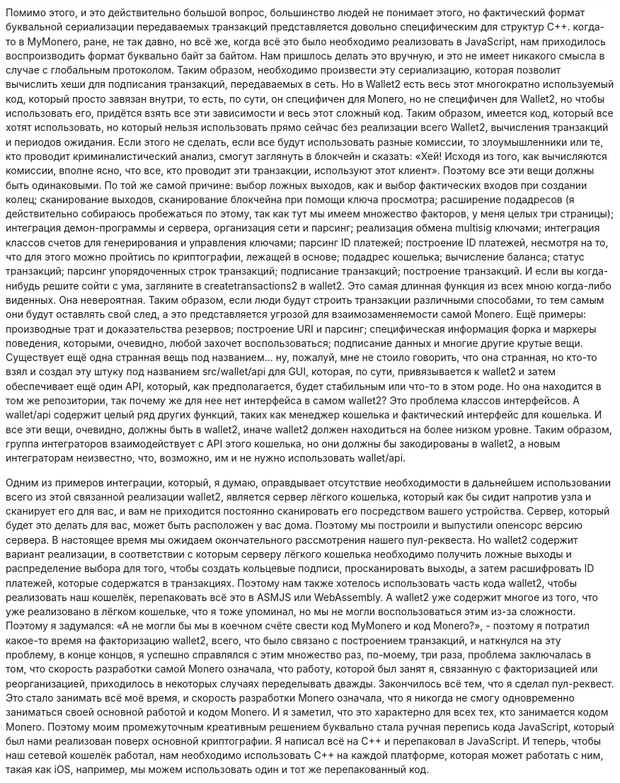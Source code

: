 Помимо этого, и это действительно большой вопрос, большинство людей не понимает этого, но фактический формат буквальной сериализации передаваемых транзакций представляется довольно специфическим для структур C++. когда-то в MyMonero, ране, не так давно, но всё же, когда всё это было необходимо реализовать в JavaScript, нам приходилось воспроизводить формат буквально байт за байтом. Нам пришлось делать это вручную, и это не имеет никакого смысла в случае с глобальным протоколом. Таким образом, необходимо произвести эту сериализацию, которая позволит вычислить хеши для подписания транзакций, передаваемых в сеть. Но в Wallet2 есть весь этот многократно используемый код, который просто завязан внутри, то есть, по сути, он специфичен для Monero, но не специфичен для Wallet2, но чтобы использовать его, придётся взять все эти зависимости и весь этот сложный код. Таким образом, имеется код, который все хотят использовать, но который нельзя использовать прямо сейчас без реализации всего Wallet2, вычисления транзакций и периодов ожидания. Если этого не сделать, если все будут использовать разные комиссии, то злоумышленники или те, кто проводит криминалистический анализ, смогут заглянуть в блокчейн и сказать: «Хей! Исходя из того, как вычисляются комиссии, вполне ясно, что все, кто проводит эти транзакции, используют этот клиент». Поэтому все эти вещи должны быть одинаковыми. По той же самой причине: выбор ложных выходов, как и выбор фактических входов при создании колец; сканирование выходов, сканирование блокчейна при помощи ключа просмотра; расширение подадресов (я действительно собираюсь пробежаться по этому, так как тут мы имеем множество факторов, у меня целых три страницы); интеграция демон-программы и сервера, организация сети и парсинг; реализация обмена multisig ключами; интеграция классов счетов для генерирования и управления ключами; парсинг ID платежей; построение ID платежей, несмотря на то, что для этого можно пройтись по криптографии, лежащей в основе; подадрес кошелька; вычисление баланса; статус транзакций; парсинг упорядоченных строк транзакций; подписание транзакций; построение транзакций. И если вы когда-нибудь решите сойти с ума, загляните в createtransactions2 в wallet2. Это самая длинная функция из всех мною когда-либо виденных. Она невероятная. Таким образом, если люди будут строить транзакции различными способами, то тем самым они будут оставлять свой след, а это представляется угрозой для взаимозаменяемости самой Monero. Ещё примеры: производные трат и доказательства резервов; построение URI и парсинг; специфическая информация форка и маркеры поведения, которыми, очевидно, любой захочет воспользоваться; подписание данных и многие другие крутые вещи. Существует ещё одна странная вещь под названием... ну, пожалуй, мне не стоило говорить, что она странная, но кто-то взял и создал эту штуку под названием src/wallet/api для GUI, которая, по сути, привязывается к wallet2 и затем обеспечивает ещё один API, который, как предполагается, будет стабильным или что-то в этом роде. Но она находится в том же репозитории, так почему же для нее нет интерфейса в самом wallet2? Это проблема классов интерфейсов. А wallet/api содержит целый ряд других функций, таких как менеджер кошелька и фактический интерфейс для кошелька. И все эти вещи, очевидно, должны быть в wallet2, иначе wallet2 должен находиться на более низком уровне. Таким образом, группа интеграторов взаимодействует с API этого кошелька, но они должны бы закодированы в wallet2, а новым интеграторам неизвестно, что, возможно, им и не нужно использовать wallet/api.

Одним из примеров интеграции, который, я думаю, оправдывает отсутствие необходимости в дальнейшем использовании всего из этой связанной реализации wallet2, является сервер лёгкого кошелька, который как бы сидит напротив узла и сканирует его для вас, и вам не приходится постоянно сканировать его посредством вашего устройства. Сервер, который будет это делать для вас, может быть расположен у вас дома. Поэтому мы построили и выпустили опенсорс версию сервера. В настоящее время мы ожидаем окончательного рассмотрения нашего пул-реквеста. Но wallet2 содержит вариант реализации, в соответствии с которым серверу лёгкого кошелька необходимо получить ложные выходы и распределение выбора для того, чтобы создать кольцевые подписи, просканировать выходы, а затем расшифровать ID платежей, которые содержатся в транзакциях. Поэтому нам также хотелось использовать часть кода wallet2, чтобы реализовать наш кошелёк, перепаковать всё это в ASMJS или WebAssembly. А wallet2 уже содержит многое из того, что уже реализовано в лёгком кошельке, что я тоже упоминал, но мы не могли воспользоваться этим из-за сложности. Поэтому я задумался: «А не могли бы мы в коечном счёте свести код MyMonero и код Monero?», - поэтому я потратил какое-то время на факторизацию wallet2, всего, что было связано с построением транзакций, и наткнулся на эту проблему, в конце концов, я успешно справлялся с этим множество раз, по-моему, три раза, проблема заключалась в том, что скорость разработки самой Monero означала, что работу, которой был занят я, связанную с факторизацией или реорганизацией, приходилось в некоторых случаях переделывать дважды. Закончилось всё тем, что я сделал пул-реквест. Это стало занимать всё моё время, и скорость разработки Monero означала, что я никогда не смогу одновременно заниматься своей основной работой и кодом Monero. И я заметил, что это характерно для всех тех, кто занимается кодом Monero. Поэтому моим промежуточным креативным решением буквально стала ручная перепись кода JavaScript, который был нами реализован поверх основной криптографии. Я написал всё на C++ и перепаковал в JavaScript. И теперь, чтобы наш сетевой кошелёк работал, нам необходимо использовать C++ на каждой платформе, которая может работать с ним, такая как iOS, например, мы можем использовать один и тот же перепакованный код.

